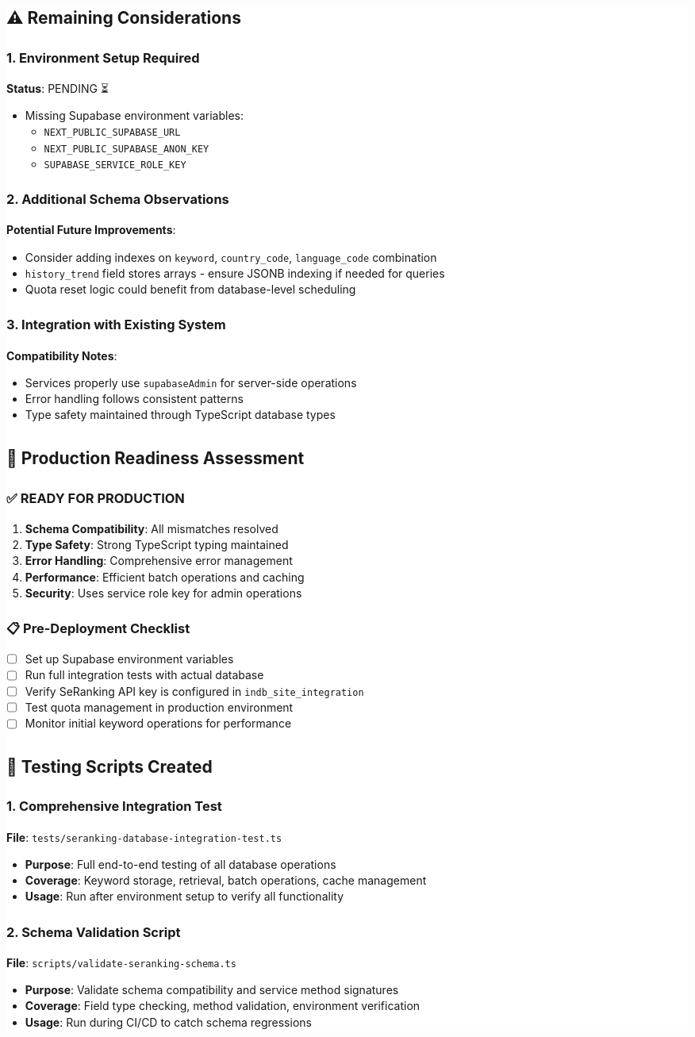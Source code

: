 ## ⚠️ Remaining Considerations

### 1. Environment Setup Required
**Status**: PENDING ⏳
- Missing Supabase environment variables:
  - `NEXT_PUBLIC_SUPABASE_URL`
  - `NEXT_PUBLIC_SUPABASE_ANON_KEY`
  - `SUPABASE_SERVICE_ROLE_KEY`

### 2. Additional Schema Observations
**Potential Future Improvements**:
- Consider adding indexes on `keyword`, `country_code`, `language_code` combination
- `history_trend` field stores arrays - ensure JSONB indexing if needed for queries
- Quota reset logic could benefit from database-level scheduling

### 3. Integration with Existing System
**Compatibility Notes**:
- Services properly use `supabaseAdmin` for server-side operations
- Error handling follows consistent patterns
- Type safety maintained through TypeScript database types

## 🚀 Production Readiness Assessment

### ✅ READY FOR PRODUCTION
1. **Schema Compatibility**: All mismatches resolved
2. **Type Safety**: Strong TypeScript typing maintained
3. **Error Handling**: Comprehensive error management
4. **Performance**: Efficient batch operations and caching
5. **Security**: Uses service role key for admin operations

### 📋 Pre-Deployment Checklist
- [ ] Set up Supabase environment variables
- [ ] Run full integration tests with actual database
- [ ] Verify SeRanking API key is configured in `indb_site_integration`
- [ ] Test quota management in production environment
- [ ] Monitor initial keyword operations for performance

## 🔄 Testing Scripts Created

### 1. Comprehensive Integration Test
**File**: `tests/seranking-database-integration-test.ts`
- **Purpose**: Full end-to-end testing of all database operations
- **Coverage**: Keyword storage, retrieval, batch operations, cache management
- **Usage**: Run after environment setup to verify all functionality

### 2. Schema Validation Script  
**File**: `scripts/validate-seranking-schema.ts`
- **Purpose**: Validate schema compatibility and service method signatures
- **Coverage**: Field type checking, method validation, environment verification
- **Usage**: Run during CI/CD to catch schema regressions
